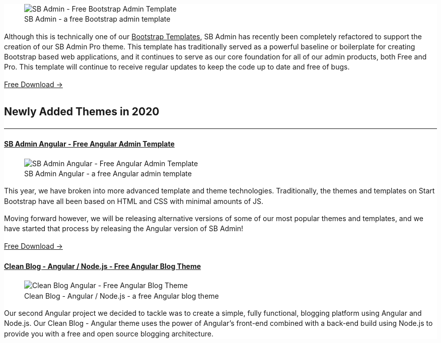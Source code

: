 <figure>
  <img src="/assets/img/screenshots/templates/sb-admin.png" class="img-fluid rounded shadow-lg my-2" title="SB Admin - Free Bootstrap Admin Template">
  <figcaption class="font-italic text-muted text-center">SB Admin - a free Bootstrap admin template</figcaption>
</figure>

Although this is technically one of our [Bootstrap Templates](/templates "Free Bootstrap Templates on Start Bootstrap"), SB Admin has recently been completely refactored to support the creation of our SB Admin Pro theme. This template has traditionally served as a powerful baseline or boilerplate for creating Bootstrap based web applications, and it continues to serve as our core foundation for all of our admin products, both Free and Pro. This template will continue to receive regular updates to keep the code up to date and free of bugs.

<a href="/templates/sb-admin" class="btn btn-primary btn-xl shadow py-3 mb-4">Free Download &rarr;</a>

## Newly Added Themes in 2020

<hr class="mb-4">

#### [SB Admin Angular - Free Angular Admin Template](/templates/sb-admin-angular "SB Admin Angular - A Free Angular Admin Template by Start Bootstrap")

<figure>
  <img src="/assets/img/screenshots/templates/sb-admin-angular.png" class="img-fluid rounded shadow-lg my-2" title="SB Admin Angular - Free Angular Admin Template">
  <figcaption class="font-italic text-muted text-center">SB Admin Angular - a free Angular admin template</figcaption>
</figure>

This year, we have broken into more advanced template and theme technologies. Traditionally, the themes and templates on Start Bootstrap have all been based on HTML and CSS with minimal amounts of JS.

Moving forward however, we will be releasing alternative versions of some of our most popular themes and templates, and we have started that process by releasing the Angular version of SB Admin!

<a href="/templates/sb-admin-angular" class="btn btn-primary btn-xl shadow py-3 mb-4">Free Download &rarr;</a>

#### [Clean Blog - Angular / Node.js - Free Angular Blog Theme](/themes/clean-blog-angular "Clean Blog Angular - A Free Angular Blog Theme by Start Bootstrap")

<figure>
  <img src="/assets/img/screenshots/themes/clean-blog-angular.png" class="img-fluid rounded shadow-lg my-2" title="Clean Blog Angular - Free Angular Blog Theme">
  <figcaption class="font-italic text-muted text-center">Clean Blog - Angular / Node.js - a free Angular blog theme</figcaption>
</figure>

Our second Angular project we decided to tackle was to create a simple, fully functional, blogging platform using Angular and Node.js. Our Clean Blog - Angular theme uses the power of Angular’s front-end combined with a back-end build using Node.js to provide you with a free and open source blogging architecture.
